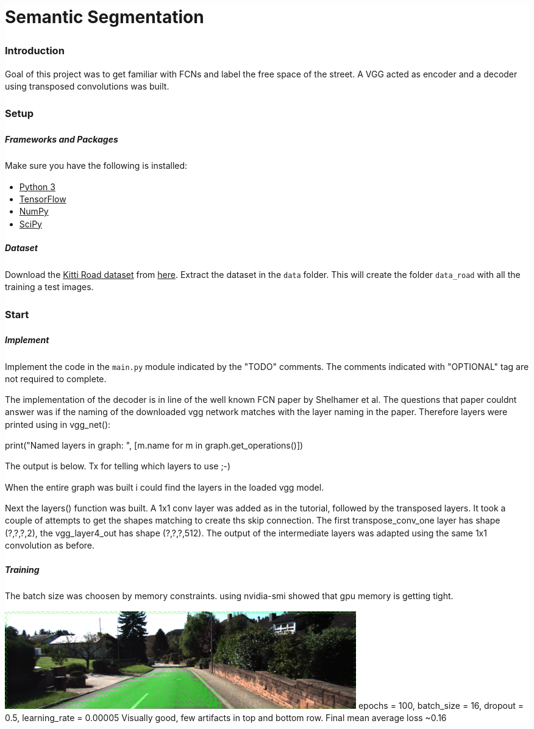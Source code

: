 # Semantic Segmentation
### Introduction
Goal of this project was to get familiar with FCNs and label the free space of the street.
A VGG acted as encoder and a decoder using transposed convolutions was built.

### Setup
##### Frameworks and Packages
Make sure you have the following is installed:
 - [Python 3](https://www.python.org/)
 - [TensorFlow](https://www.tensorflow.org/)
 - [NumPy](http://www.numpy.org/)
 - [SciPy](https://www.scipy.org/)
##### Dataset
Download the [Kitti Road dataset](http://www.cvlibs.net/datasets/kitti/eval_road.php) from [here](http://www.cvlibs.net/download.php?file=data_road.zip).  Extract the dataset in the `data` folder.  This will create the folder `data_road` with all the training a test images.

### Start
##### Implement
Implement the code in the `main.py` module indicated by the "TODO" comments.
The comments indicated with "OPTIONAL" tag are not required to complete.

The implementation of the decoder is in line of the well known FCN paper by Shelhamer et al. The questions that paper couldnt answer was if the naming of the downloaded vgg network matches with the layer naming in the paper.
Therefore layers were printed using in vgg_net():

  print("Named layers in graph: ", [m.name for m in graph.get_operations()])

The output is below. Tx for telling which layers to use ;-)

When the entire graph was built i could find the layers in the loaded vgg model.

Next the layers() function was built. A 1x1 conv layer was added as in the tutorial, followed by the transposed layers. It took a couple of attempts to get the shapes matching to create ths skip connection. The first transpose_conv_one layer has shape (?,?,?,2), the vgg_layer4_out has shape (?,?,?,512). The output of the intermediate layers was adapted using the same 1x1 convolution as before. 

##### Training
The batch size was choosen by memory constraints. using nvidia-smi showed that gpu memory is getting tight.

![alt text](https://github.com/ducktrA/CarND-Semantic-Segmentation/blob/master/runs/1505396689.8156643/uu_000089.png?raw=true)
epochs = 100, batch_size = 16, dropout = 0.5, learning_rate = 0.00005
Visually good, few artifacts in top and bottom row. Final mean average loss ~0.16
